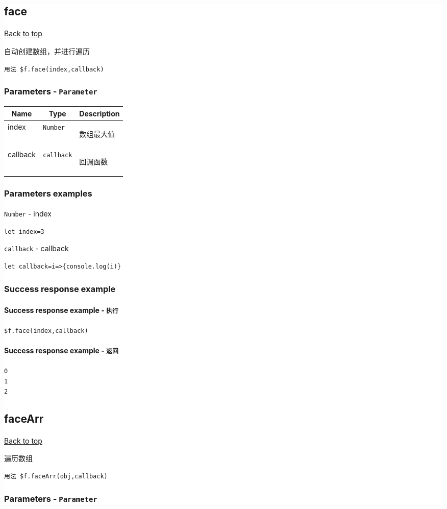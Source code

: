 ## <a name='face'></a> face
[Back to top](#top)

<p>自动创建数组，并进行遍历</p>

```
用法 $f.face(index,callback)
```

### Parameters - `Parameter`

| Name     | Type       | Description                           |
|----------|------------|---------------------------------------|
| index | `Number` | <p>数组最大值</p> |
| callback | `callback` | <p>回调函数</p> |

### Parameters examples
`Number` - index

```Number
let index=3
```
`callback` - callback

```callback
let callback=i=>{console.log(i)}
```

### Success response example

#### Success response example - `执行`

```/
$f.face(index,callback)
```

#### Success response example - `返回`

```/
0
1
2
```

## <a name='faceArr'></a> faceArr
[Back to top](#top)

<p>遍历数组</p>

```
用法 $f.faceArr(obj,callback)
```

### Parameters - `Parameter`
